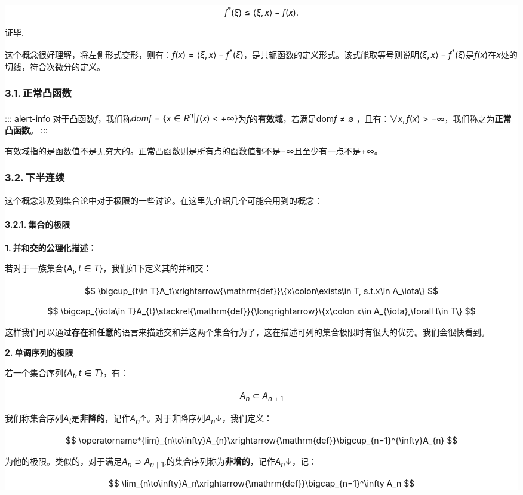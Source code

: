 $$
f^*(\xi)\leq\langle\xi,x\rangle-f(x).
$$

证毕.

这个概念很好理解，将左侧形式变形，则有：$f(x)=\langle \xi,x\rangle -f^{*}(\xi)$，是共轭函数的定义形式。该式能取等号则说明$\langle \xi,x\rangle -f^{*}(\xi)$是$f(x)$在$x$处的切线，符合次微分的定义。


### 3.1. 正常凸函数

::: alert-info
对于凸函数$f$，我们称$domf = \{x\in R^n|f(x)<+\infty \}$为$f$的**有效域**，若满足$\mathrm{dom}f\neq\emptyset$ ，且有：$\forall x,f(x)>-\infty$，我们称之为**正常凸函数**。
:::

有效域指的是函数值不是无穷大的。正常凸函数则是所有点的函数值都不是$-\infty$且至少有一点不是$+\infty$。


### 3.2. 下半连续

这个概念涉及到集合论中对于极限的一些讨论。在这里先介绍几个可能会用到的概念：

#### 3.2.1. 集合的极限

**1. 并和交的公理化描述：**

若对于一族集合$\{A_{\iota},t\in T\}$，我们如下定义其的并和交：

$$
\bigcup_{t\in T}A_t\xrightarrow{\mathrm{def}}\{x\colon\exists\in T, s.t.x\in A_\iota\}
$$

$$
\bigcap_{\iota\in T}A_{t}\stackrel{\mathrm{def}}{\longrightarrow}\{x\colon x\in A_{\iota},\forall t\in T\}
$$

这样我们可以通过**存在**和**任意**的语言来描述交和并这两个集合行为了，这在描述可列的集合极限时有很大的优势。我们会很快看到。

**2. 单调序列的极限**

若一个集合序列$\{A_{t},t\in T\}$，有：

$$
A_n\subset A_{n+1}
$$

我们称集合序列$A_t$是**非降的**，记作$A_{n}\uparrow$。对于非降序列$A_{n}\downarrow$，我们定义：

$$
\operatorname*{lim}_{n\to\infty}A_{n}\xrightarrow{\mathrm{def}}\bigcup_{n=1}^{\infty}A_{n}
$$


为他的极限。类似的，对于满足$A_{n}\supset A_{n\mid1},$的集合序列称为**非增的**，记作$A_{n}\downarrow$，记：

$$
\lim_{n\to\infty}A_n\xrightarrow{\mathrm{def}}\bigcap_{n=1}^\infty A_n
$$
